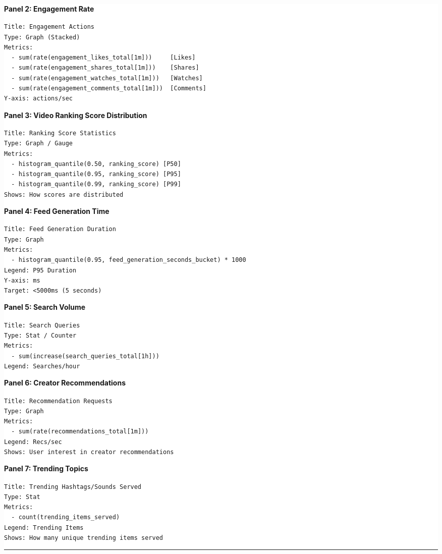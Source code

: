 **Panel 2: Engagement Rate**
```
Title: Engagement Actions
Type: Graph (Stacked)
Metrics:
  - sum(rate(engagement_likes_total[1m]))     [Likes]
  - sum(rate(engagement_shares_total[1m]))    [Shares]
  - sum(rate(engagement_watches_total[1m]))   [Watches]
  - sum(rate(engagement_comments_total[1m]))  [Comments]
Y-axis: actions/sec
```

**Panel 3: Video Ranking Score Distribution**
```
Title: Ranking Score Statistics
Type: Graph / Gauge
Metrics:
  - histogram_quantile(0.50, ranking_score) [P50]
  - histogram_quantile(0.95, ranking_score) [P95]
  - histogram_quantile(0.99, ranking_score) [P99]
Shows: How scores are distributed
```

**Panel 4: Feed Generation Time**
```
Title: Feed Generation Duration
Type: Graph
Metrics:
  - histogram_quantile(0.95, feed_generation_seconds_bucket) * 1000
Legend: P95 Duration
Y-axis: ms
Target: <5000ms (5 seconds)
```

**Panel 5: Search Volume**
```
Title: Search Queries
Type: Stat / Counter
Metrics:
  - sum(increase(search_queries_total[1h]))
Legend: Searches/hour
```

**Panel 6: Creator Recommendations**
```
Title: Recommendation Requests
Type: Graph
Metrics:
  - sum(rate(recommendations_total[1m]))
Legend: Recs/sec
Shows: User interest in creator recommendations
```

**Panel 7: Trending Topics**
```
Title: Trending Hashtags/Sounds Served
Type: Stat
Metrics:
  - count(trending_items_served)
Legend: Trending Items
Shows: How many unique trending items served
```

---